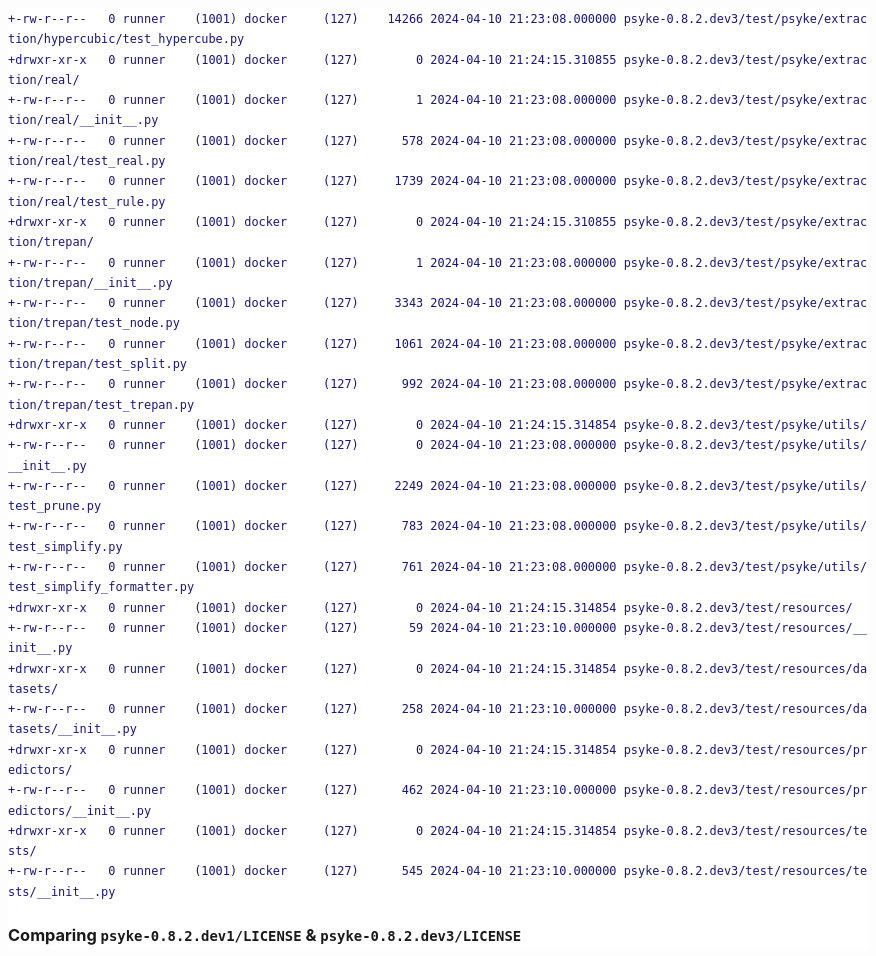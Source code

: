 ```diff
+-rw-r--r--   0 runner    (1001) docker     (127)    14266 2024-04-10 21:23:08.000000 psyke-0.8.2.dev3/test/psyke/extraction/hypercubic/test_hypercube.py
+drwxr-xr-x   0 runner    (1001) docker     (127)        0 2024-04-10 21:24:15.310855 psyke-0.8.2.dev3/test/psyke/extraction/real/
+-rw-r--r--   0 runner    (1001) docker     (127)        1 2024-04-10 21:23:08.000000 psyke-0.8.2.dev3/test/psyke/extraction/real/__init__.py
+-rw-r--r--   0 runner    (1001) docker     (127)      578 2024-04-10 21:23:08.000000 psyke-0.8.2.dev3/test/psyke/extraction/real/test_real.py
+-rw-r--r--   0 runner    (1001) docker     (127)     1739 2024-04-10 21:23:08.000000 psyke-0.8.2.dev3/test/psyke/extraction/real/test_rule.py
+drwxr-xr-x   0 runner    (1001) docker     (127)        0 2024-04-10 21:24:15.310855 psyke-0.8.2.dev3/test/psyke/extraction/trepan/
+-rw-r--r--   0 runner    (1001) docker     (127)        1 2024-04-10 21:23:08.000000 psyke-0.8.2.dev3/test/psyke/extraction/trepan/__init__.py
+-rw-r--r--   0 runner    (1001) docker     (127)     3343 2024-04-10 21:23:08.000000 psyke-0.8.2.dev3/test/psyke/extraction/trepan/test_node.py
+-rw-r--r--   0 runner    (1001) docker     (127)     1061 2024-04-10 21:23:08.000000 psyke-0.8.2.dev3/test/psyke/extraction/trepan/test_split.py
+-rw-r--r--   0 runner    (1001) docker     (127)      992 2024-04-10 21:23:08.000000 psyke-0.8.2.dev3/test/psyke/extraction/trepan/test_trepan.py
+drwxr-xr-x   0 runner    (1001) docker     (127)        0 2024-04-10 21:24:15.314854 psyke-0.8.2.dev3/test/psyke/utils/
+-rw-r--r--   0 runner    (1001) docker     (127)        0 2024-04-10 21:23:08.000000 psyke-0.8.2.dev3/test/psyke/utils/__init__.py
+-rw-r--r--   0 runner    (1001) docker     (127)     2249 2024-04-10 21:23:08.000000 psyke-0.8.2.dev3/test/psyke/utils/test_prune.py
+-rw-r--r--   0 runner    (1001) docker     (127)      783 2024-04-10 21:23:08.000000 psyke-0.8.2.dev3/test/psyke/utils/test_simplify.py
+-rw-r--r--   0 runner    (1001) docker     (127)      761 2024-04-10 21:23:08.000000 psyke-0.8.2.dev3/test/psyke/utils/test_simplify_formatter.py
+drwxr-xr-x   0 runner    (1001) docker     (127)        0 2024-04-10 21:24:15.314854 psyke-0.8.2.dev3/test/resources/
+-rw-r--r--   0 runner    (1001) docker     (127)       59 2024-04-10 21:23:10.000000 psyke-0.8.2.dev3/test/resources/__init__.py
+drwxr-xr-x   0 runner    (1001) docker     (127)        0 2024-04-10 21:24:15.314854 psyke-0.8.2.dev3/test/resources/datasets/
+-rw-r--r--   0 runner    (1001) docker     (127)      258 2024-04-10 21:23:10.000000 psyke-0.8.2.dev3/test/resources/datasets/__init__.py
+drwxr-xr-x   0 runner    (1001) docker     (127)        0 2024-04-10 21:24:15.314854 psyke-0.8.2.dev3/test/resources/predictors/
+-rw-r--r--   0 runner    (1001) docker     (127)      462 2024-04-10 21:23:10.000000 psyke-0.8.2.dev3/test/resources/predictors/__init__.py
+drwxr-xr-x   0 runner    (1001) docker     (127)        0 2024-04-10 21:24:15.314854 psyke-0.8.2.dev3/test/resources/tests/
+-rw-r--r--   0 runner    (1001) docker     (127)      545 2024-04-10 21:23:10.000000 psyke-0.8.2.dev3/test/resources/tests/__init__.py
```

### Comparing `psyke-0.8.2.dev1/LICENSE` & `psyke-0.8.2.dev3/LICENSE`
